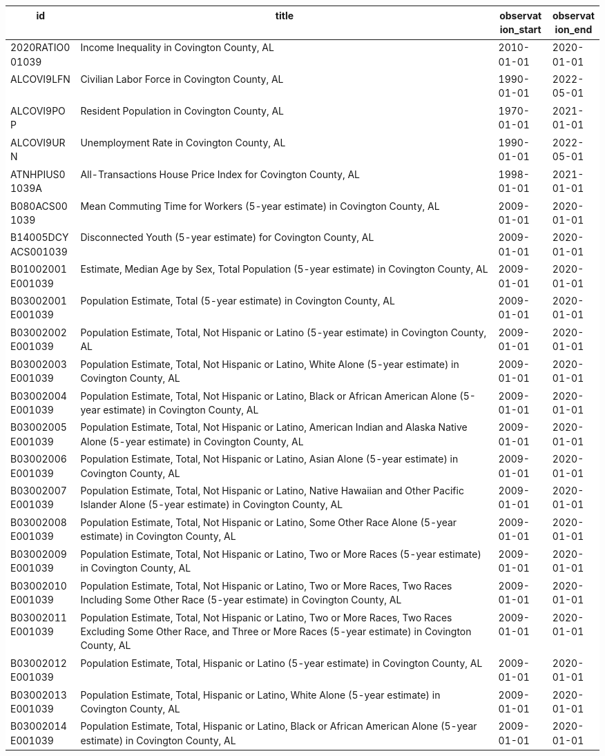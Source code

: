 | id                        | title                                                                                                                                                                         | observation_start   | observation_end   |
|---------------------------|-------------------------------------------------------------------------------------------------------------------------------------------------------------------------------|---------------------|-------------------|
| 2020RATIO001039           | Income Inequality in Covington County, AL                                                                                                                                     | 2010-01-01          | 2020-01-01        |
| ALCOVI9LFN                | Civilian Labor Force in Covington County, AL                                                                                                                                  | 1990-01-01          | 2022-05-01        |
| ALCOVI9POP                | Resident Population in Covington County, AL                                                                                                                                   | 1970-01-01          | 2021-01-01        |
| ALCOVI9URN                | Unemployment Rate in Covington County, AL                                                                                                                                     | 1990-01-01          | 2022-05-01        |
| ATNHPIUS01039A            | All-Transactions House Price Index for Covington County, AL                                                                                                                   | 1998-01-01          | 2021-01-01        |
| B080ACS001039             | Mean Commuting Time for Workers (5-year estimate) in Covington County, AL                                                                                                     | 2009-01-01          | 2020-01-01        |
| B14005DCYACS001039        | Disconnected Youth (5-year estimate) for Covington County, AL                                                                                                                 | 2009-01-01          | 2020-01-01        |
| B01002001E001039          | Estimate, Median Age by Sex, Total Population (5-year estimate) in Covington County, AL                                                                                       | 2009-01-01          | 2020-01-01        |
| B03002001E001039          | Population Estimate, Total (5-year estimate) in Covington County, AL                                                                                                          | 2009-01-01          | 2020-01-01        |
| B03002002E001039          | Population Estimate, Total, Not Hispanic or Latino (5-year estimate) in Covington County, AL                                                                                  | 2009-01-01          | 2020-01-01        |
| B03002003E001039          | Population Estimate, Total, Not Hispanic or Latino, White Alone (5-year estimate) in Covington County, AL                                                                     | 2009-01-01          | 2020-01-01        |
| B03002004E001039          | Population Estimate, Total, Not Hispanic or Latino, Black or African American Alone (5-year estimate) in Covington County, AL                                                 | 2009-01-01          | 2020-01-01        |
| B03002005E001039          | Population Estimate, Total, Not Hispanic or Latino, American Indian and Alaska Native Alone (5-year estimate) in Covington County, AL                                         | 2009-01-01          | 2020-01-01        |
| B03002006E001039          | Population Estimate, Total, Not Hispanic or Latino, Asian Alone (5-year estimate) in Covington County, AL                                                                     | 2009-01-01          | 2020-01-01        |
| B03002007E001039          | Population Estimate, Total, Not Hispanic or Latino, Native Hawaiian and Other Pacific Islander Alone (5-year estimate) in Covington County, AL                                | 2009-01-01          | 2020-01-01        |
| B03002008E001039          | Population Estimate, Total, Not Hispanic or Latino, Some Other Race Alone (5-year estimate) in Covington County, AL                                                           | 2009-01-01          | 2020-01-01        |
| B03002009E001039          | Population Estimate, Total, Not Hispanic or Latino, Two or More Races (5-year estimate) in Covington County, AL                                                               | 2009-01-01          | 2020-01-01        |
| B03002010E001039          | Population Estimate, Total, Not Hispanic or Latino, Two or More Races, Two Races Including Some Other Race (5-year estimate) in Covington County, AL                          | 2009-01-01          | 2020-01-01        |
| B03002011E001039          | Population Estimate, Total, Not Hispanic or Latino, Two or More Races, Two Races Excluding Some Other Race, and Three or More Races (5-year estimate) in Covington County, AL | 2009-01-01          | 2020-01-01        |
| B03002012E001039          | Population Estimate, Total, Hispanic or Latino (5-year estimate) in Covington County, AL                                                                                      | 2009-01-01          | 2020-01-01        |
| B03002013E001039          | Population Estimate, Total, Hispanic or Latino, White Alone (5-year estimate) in Covington County, AL                                                                         | 2009-01-01          | 2020-01-01        |
| B03002014E001039          | Population Estimate, Total, Hispanic or Latino, Black or African American Alone (5-year estimate) in Covington County, AL                                                     | 2009-01-01          | 2020-01-01        |